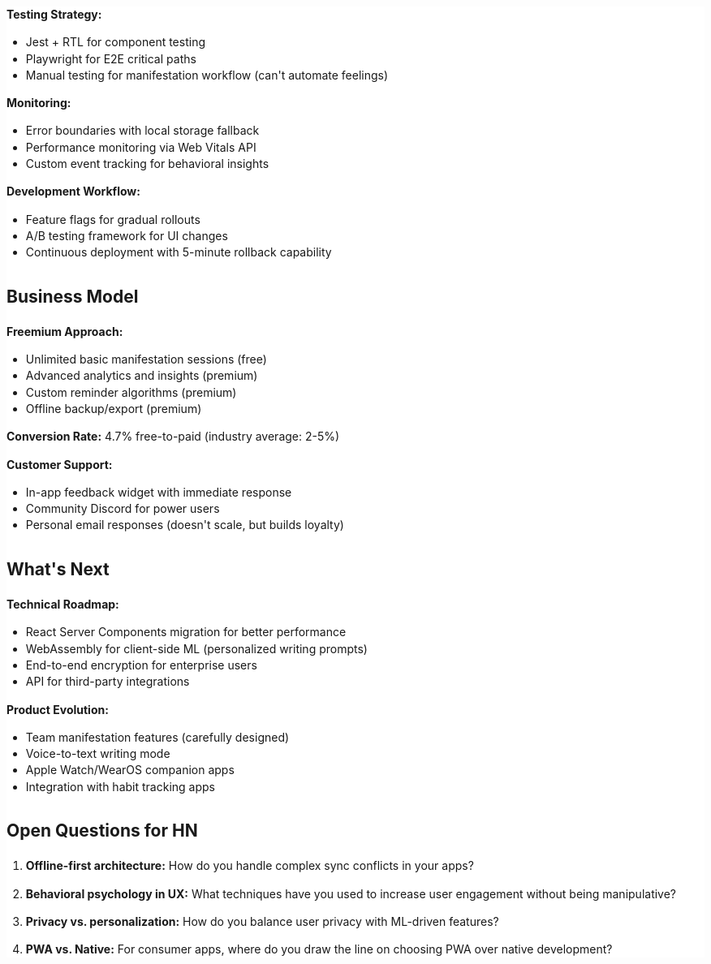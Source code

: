 **Testing Strategy:**
- Jest + RTL for component testing
- Playwright for E2E critical paths
- Manual testing for manifestation workflow (can't automate feelings)

**Monitoring:**
- Error boundaries with local storage fallback
- Performance monitoring via Web Vitals API
- Custom event tracking for behavioral insights

**Development Workflow:**
- Feature flags for gradual rollouts
- A/B testing framework for UI changes
- Continuous deployment with 5-minute rollback capability

## Business Model

**Freemium Approach:**
- Unlimited basic manifestation sessions (free)
- Advanced analytics and insights (premium)
- Custom reminder algorithms (premium) 
- Offline backup/export (premium)

**Conversion Rate:** 4.7% free-to-paid (industry average: 2-5%)

**Customer Support:**
- In-app feedback widget with immediate response
- Community Discord for power users
- Personal email responses (doesn't scale, but builds loyalty)

## What's Next

**Technical Roadmap:**
- React Server Components migration for better performance
- WebAssembly for client-side ML (personalized writing prompts)
- End-to-end encryption for enterprise users
- API for third-party integrations

**Product Evolution:**
- Team manifestation features (carefully designed)
- Voice-to-text writing mode
- Apple Watch/WearOS companion apps
- Integration with habit tracking apps

## Open Questions for HN

1. **Offline-first architecture:** How do you handle complex sync conflicts in your apps?

2. **Behavioral psychology in UX:** What techniques have you used to increase user engagement without being manipulative?

3. **Privacy vs. personalization:** How do you balance user privacy with ML-driven features?

4. **PWA vs. Native:** For consumer apps, where do you draw the line on choosing PWA over native development?
